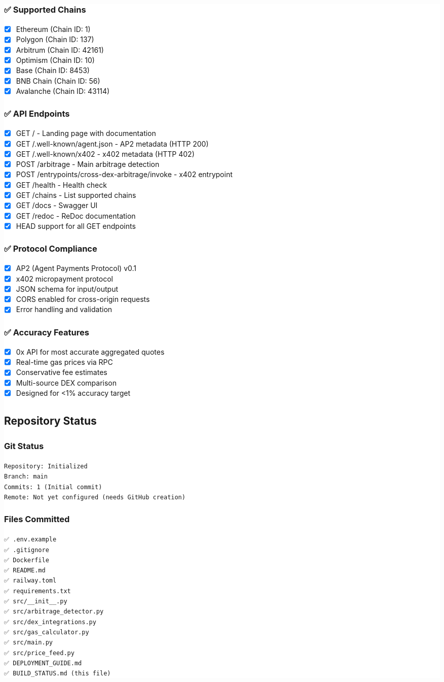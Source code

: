 ### ✅ Supported Chains
- [x] Ethereum (Chain ID: 1)
- [x] Polygon (Chain ID: 137)
- [x] Arbitrum (Chain ID: 42161)
- [x] Optimism (Chain ID: 10)
- [x] Base (Chain ID: 8453)
- [x] BNB Chain (Chain ID: 56)
- [x] Avalanche (Chain ID: 43114)

### ✅ API Endpoints
- [x] GET / - Landing page with documentation
- [x] GET /.well-known/agent.json - AP2 metadata (HTTP 200)
- [x] GET /.well-known/x402 - x402 metadata (HTTP 402)
- [x] POST /arbitrage - Main arbitrage detection
- [x] POST /entrypoints/cross-dex-arbitrage/invoke - x402 entrypoint
- [x] GET /health - Health check
- [x] GET /chains - List supported chains
- [x] GET /docs - Swagger UI
- [x] GET /redoc - ReDoc documentation
- [x] HEAD support for all GET endpoints

### ✅ Protocol Compliance
- [x] AP2 (Agent Payments Protocol) v0.1
- [x] x402 micropayment protocol
- [x] JSON schema for input/output
- [x] CORS enabled for cross-origin requests
- [x] Error handling and validation

### ✅ Accuracy Features
- [x] 0x API for most accurate aggregated quotes
- [x] Real-time gas prices via RPC
- [x] Conservative fee estimates
- [x] Multi-source DEX comparison
- [x] Designed for <1% accuracy target

## Repository Status

### Git Status
```
Repository: Initialized
Branch: main
Commits: 1 (Initial commit)
Remote: Not yet configured (needs GitHub creation)
```

### Files Committed
```
✅ .env.example
✅ .gitignore
✅ Dockerfile
✅ README.md
✅ railway.toml
✅ requirements.txt
✅ src/__init__.py
✅ src/arbitrage_detector.py
✅ src/dex_integrations.py
✅ src/gas_calculator.py
✅ src/main.py
✅ src/price_feed.py
✅ DEPLOYMENT_GUIDE.md
✅ BUILD_STATUS.md (this file)
```